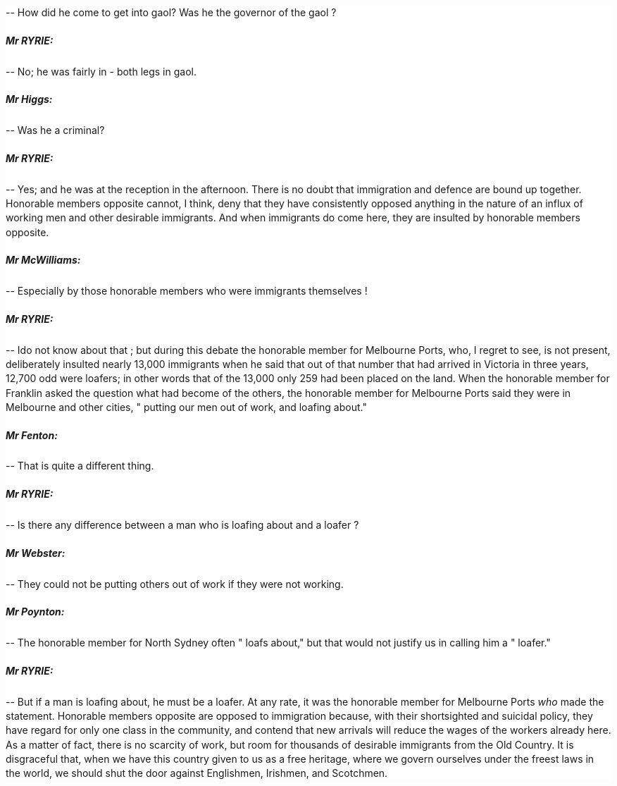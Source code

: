 --  How did he come to get into gaol? Was he the governor of the gaol ? 

##### Mr RYRIE:

-- No; he was fairly in - both legs in gaol. 

##### Mr Higgs:

--  Was he a criminal? 

##### Mr RYRIE:

-- Yes; and he was at the reception in the afternoon. There is no doubt that immigration and defence are bound up together. Honorable members opposite cannot, I think, deny that they have consistently opposed anything in the nature of an influx of working  men and other desirable immigrants. And when immigrants do come here, they are insulted by honorable members opposite. 

##### Mr McWilliams:

--  Especially by those honorable members who were immigrants themselves ! 

##### Mr RYRIE:

-- Ido not know about that ; but during this debate the honorable member for Melbourne Ports, who, I regret to see, is not present, deliberately insulted nearly 13,000 immigrants when he said that out of that number that had arrived in Victoria in three years, 12,700 odd were loafers; in other words that of the 13,000 only 259 had been placed on the land. When the honorable member for Franklin asked the question what had become of the others, the honorable member for Melbourne Ports said they were in Melbourne and other cities, " putting our men out of work, and loafing about." 

##### Mr Fenton:

--  That is quite a different thing. 

##### Mr RYRIE:

-- Is there any difference between a man who is loafing about and  a  loafer ? 

##### Mr Webster:

--  They could not be putting others out of work if they were not working. 

##### Mr Poynton:

--  The honorable member for North Sydney often " loafs about," but that would not justify us in calling him a " loafer." 

##### Mr RYRIE:

-- But if a man is loafing about, he must be a loafer. At any rate, it was the honorable member for Melbourne Ports  *who*  made the statement. Honorable members opposite are opposed to immigration because, with their shortsighted and suicidal policy, they have regard for only one class in the community, and contend that new arrivals will reduce the wages of the workers already here. As a matter of fact, there is no scarcity of work, but room for thousands of desirable immigrants from the Old Country. It is disgraceful that, when we have  this country given to us as a free heritage, where we govern ourselves under the freest laws in the world, we should shut the door against Englishmen, Irishmen, and Scotchmen. 
